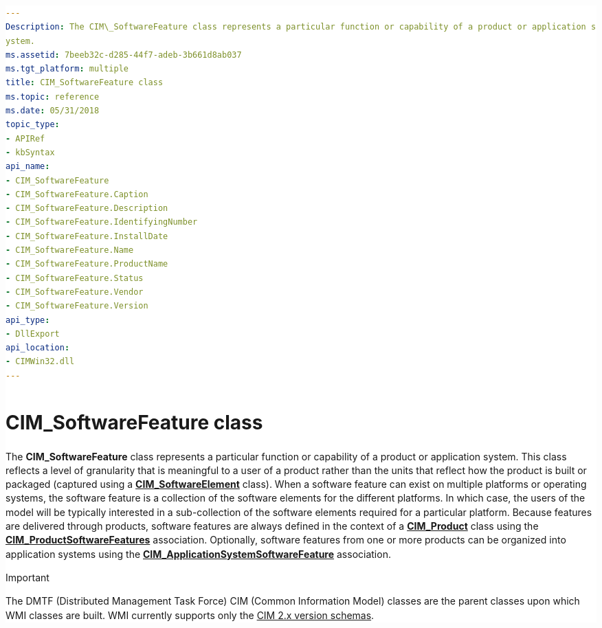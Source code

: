 ```yaml
---
Description: The CIM\_SoftwareFeature class represents a particular function or capability of a product or application system.
ms.assetid: 7beeb32c-d285-44f7-adeb-3b661d8ab037
ms.tgt_platform: multiple
title: CIM_SoftwareFeature class
ms.topic: reference
ms.date: 05/31/2018
topic_type: 
- APIRef
- kbSyntax
api_name: 
- CIM_SoftwareFeature
- CIM_SoftwareFeature.Caption
- CIM_SoftwareFeature.Description
- CIM_SoftwareFeature.IdentifyingNumber
- CIM_SoftwareFeature.InstallDate
- CIM_SoftwareFeature.Name
- CIM_SoftwareFeature.ProductName
- CIM_SoftwareFeature.Status
- CIM_SoftwareFeature.Vendor
- CIM_SoftwareFeature.Version
api_type: 
- DllExport
api_location: 
- CIMWin32.dll
---
```


# CIM\_SoftwareFeature class

The **CIM\_SoftwareFeature** class represents a particular function or capability of a product or application system. This class reflects a level of granularity that is meaningful to a user of a product rather than the units that reflect how the product is built or packaged (captured using a [**CIM\_SoftwareElement**](cim-softwareelement.md) class). When a software feature can exist on multiple platforms or operating systems, the software feature is a collection of the software elements for the different platforms. In which case, the users of the model will be typically interested in a sub-collection of the software elements required for a particular platform. Because features are delivered through products, software features are always defined in the context of a [**CIM\_Product**](cim-product.md) class using the [**CIM\_ProductSoftwareFeatures**](cim-productsoftwarefeatures.md) association. Optionally, software features from one or more products can be organized into application systems using the [**CIM\_ApplicationSystemSoftwareFeature**](cim-applicationsystemsoftwarefeature.md) association.

> [!IMPORTANT]
> The DMTF (Distributed Management Task Force) CIM (Common Information Model) classes are the parent classes upon which WMI classes are built. WMI currently supports only the [CIM 2.x version schemas](https://dmtf.org/standards/cim/schemas).

 
